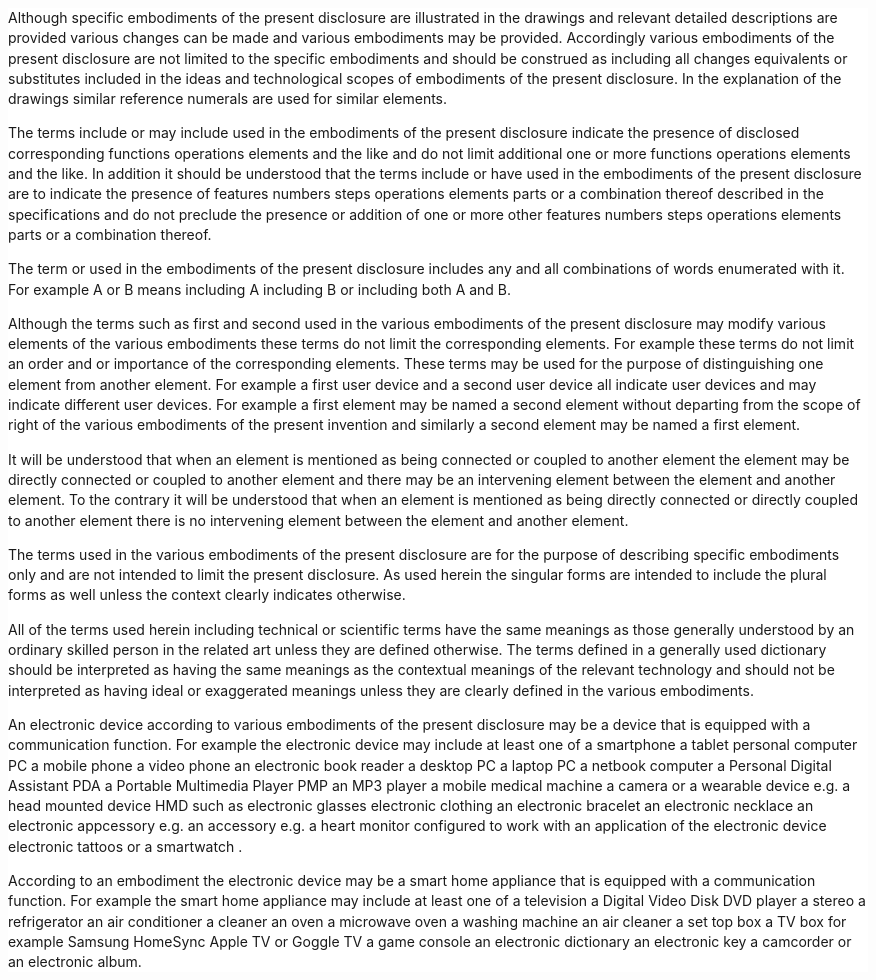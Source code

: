 Although specific embodiments of the present disclosure are illustrated in the drawings and relevant detailed descriptions are provided various changes can be made and various embodiments may be provided. Accordingly various embodiments of the present disclosure are not limited to the specific embodiments and should be construed as including all changes equivalents or substitutes included in the ideas and technological scopes of embodiments of the present disclosure. In the explanation of the drawings similar reference numerals are used for similar elements.

The terms include or may include used in the embodiments of the present disclosure indicate the presence of disclosed corresponding functions operations elements and the like and do not limit additional one or more functions operations elements and the like. In addition it should be understood that the terms include or have used in the embodiments of the present disclosure are to indicate the presence of features numbers steps operations elements parts or a combination thereof described in the specifications and do not preclude the presence or addition of one or more other features numbers steps operations elements parts or a combination thereof.

The term or used in the embodiments of the present disclosure includes any and all combinations of words enumerated with it. For example A or B means including A including B or including both A and B.

Although the terms such as first and second used in the various embodiments of the present disclosure may modify various elements of the various embodiments these terms do not limit the corresponding elements. For example these terms do not limit an order and or importance of the corresponding elements. These terms may be used for the purpose of distinguishing one element from another element. For example a first user device and a second user device all indicate user devices and may indicate different user devices. For example a first element may be named a second element without departing from the scope of right of the various embodiments of the present invention and similarly a second element may be named a first element.

It will be understood that when an element is mentioned as being connected or coupled to another element the element may be directly connected or coupled to another element and there may be an intervening element between the element and another element. To the contrary it will be understood that when an element is mentioned as being directly connected or directly coupled to another element there is no intervening element between the element and another element.

The terms used in the various embodiments of the present disclosure are for the purpose of describing specific embodiments only and are not intended to limit the present disclosure. As used herein the singular forms are intended to include the plural forms as well unless the context clearly indicates otherwise.

All of the terms used herein including technical or scientific terms have the same meanings as those generally understood by an ordinary skilled person in the related art unless they are defined otherwise. The terms defined in a generally used dictionary should be interpreted as having the same meanings as the contextual meanings of the relevant technology and should not be interpreted as having ideal or exaggerated meanings unless they are clearly defined in the various embodiments.

An electronic device according to various embodiments of the present disclosure may be a device that is equipped with a communication function. For example the electronic device may include at least one of a smartphone a tablet personal computer PC a mobile phone a video phone an electronic book reader a desktop PC a laptop PC a netbook computer a Personal Digital Assistant PDA a Portable Multimedia Player PMP an MP3 player a mobile medical machine a camera or a wearable device e.g. a head mounted device HMD such as electronic glasses electronic clothing an electronic bracelet an electronic necklace an electronic appcessory e.g. an accessory e.g. a heart monitor configured to work with an application of the electronic device electronic tattoos or a smartwatch .

According to an embodiment the electronic device may be a smart home appliance that is equipped with a communication function. For example the smart home appliance may include at least one of a television a Digital Video Disk DVD player a stereo a refrigerator an air conditioner a cleaner an oven a microwave oven a washing machine an air cleaner a set top box a TV box for example Samsung HomeSync Apple TV or Goggle TV a game console an electronic dictionary an electronic key a camcorder or an electronic album.
